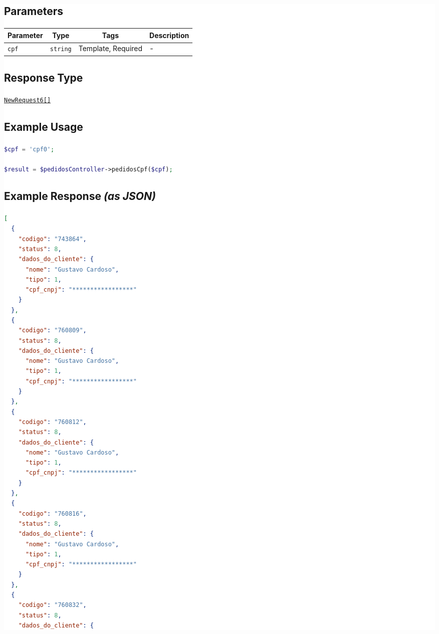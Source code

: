 ## Parameters

| Parameter | Type | Tags | Description |
|  --- | --- | --- | --- |
| `cpf` | `string` | Template, Required | - |

## Response Type

[`NewRequest6[]`](../../doc/models/new-request-6.md)

## Example Usage

```php
$cpf = 'cpf0';

$result = $pedidosController->pedidosCpf($cpf);
```

## Example Response *(as JSON)*

```json
[
  {
    "codigo": "743864",
    "status": 8,
    "dados_do_cliente": {
      "nome": "Gustavo Cardoso",
      "tipo": 1,
      "cpf_cnpj": "*****************"
    }
  },
  {
    "codigo": "760809",
    "status": 8,
    "dados_do_cliente": {
      "nome": "Gustavo Cardoso",
      "tipo": 1,
      "cpf_cnpj": "*****************"
    }
  },
  {
    "codigo": "760812",
    "status": 8,
    "dados_do_cliente": {
      "nome": "Gustavo Cardoso",
      "tipo": 1,
      "cpf_cnpj": "*****************"
    }
  },
  {
    "codigo": "760816",
    "status": 8,
    "dados_do_cliente": {
      "nome": "Gustavo Cardoso",
      "tipo": 1,
      "cpf_cnpj": "*****************"
    }
  },
  {
    "codigo": "760832",
    "status": 8,
    "dados_do_cliente": {
```